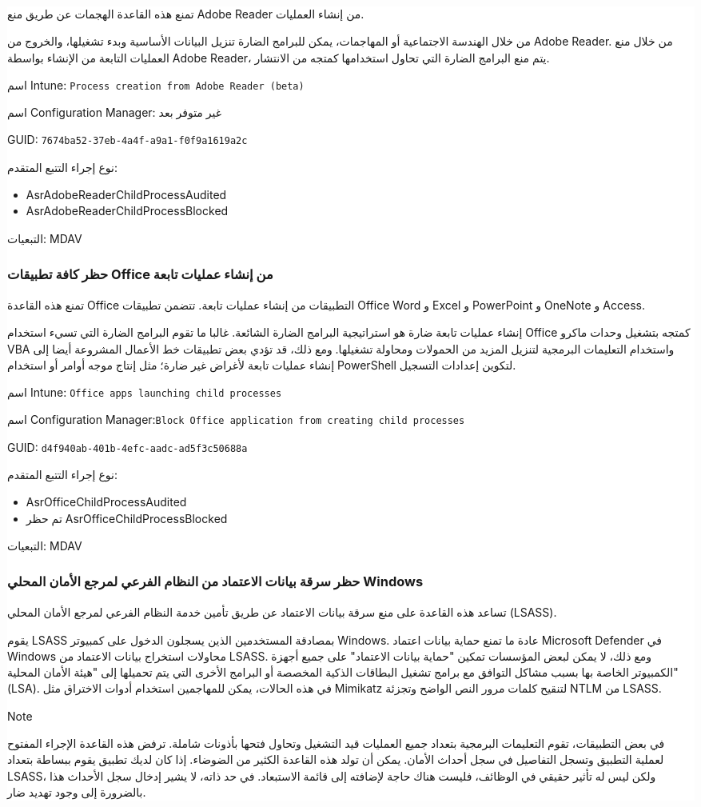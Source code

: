 تمنع هذه القاعدة الهجمات عن طريق منع Adobe Reader من إنشاء العمليات.

من خلال الهندسة الاجتماعية أو المهاجمات، يمكن للبرامج الضارة تنزيل البيانات الأساسية وبدء تشغيلها، والخروج من Adobe Reader. من خلال منع العمليات التابعة من الإنشاء بواسطة Adobe Reader، يتم منع البرامج الضارة التي تحاول استخدامها كمتجه من الانتشار.

اسم Intune: `Process creation from Adobe Reader (beta)`

اسم Configuration Manager: غير متوفر بعد

GUID: `7674ba52-37eb-4a4f-a9a1-f0f9a1619a2c`

نوع إجراء التتبع المتقدم:

- AsrAdobeReaderChildProcessAudited
- AsrAdobeReaderChildProcessBlocked

التبعيات: MDAV

### <a name="block-all-office-applications-from-creating-child-processes"></a>حظر كافة تطبيقات Office من إنشاء عمليات تابعة

تمنع هذه القاعدة Office التطبيقات من إنشاء عمليات تابعة. تتضمن تطبيقات Office Word و Excel و PowerPoint و OneNote و Access.

إنشاء عمليات تابعة ضارة هو استراتيجية البرامج الضارة الشائعة. غالبا ما تقوم البرامج الضارة التي تسيء استخدام Office كمتجه بتشغيل وحدات ماكرو VBA واستخدام التعليمات البرمجية لتنزيل المزيد من الحمولات ومحاولة تشغيلها. ومع ذلك، قد تؤدي بعض تطبيقات خط الأعمال المشروعة أيضا إلى إنشاء عمليات تابعة لأغراض غير ضارة؛ مثل إنتاج موجه أوامر أو استخدام PowerShell لتكوين إعدادات التسجيل.

اسم Intune: `Office apps launching child processes`

اسم Configuration Manager:`Block Office application from creating child processes`

GUID: `d4f940ab-401b-4efc-aadc-ad5f3c50688a`

نوع إجراء التتبع المتقدم:

- AsrOfficeChildProcessAudited
- تم حظر AsrOfficeChildProcessBlocked

التبعيات: MDAV

### <a name="block-credential-stealing-from-the-windows-local-security-authority-subsystem"></a>حظر سرقة بيانات الاعتماد من النظام الفرعي لمرجع الأمان المحلي Windows

تساعد هذه القاعدة على منع سرقة بيانات الاعتماد عن طريق تأمين خدمة النظام الفرعي لمرجع الأمان المحلي (LSASS).

يقوم LSASS بمصادقة المستخدمين الذين يسجلون الدخول على كمبيوتر Windows. عادة ما تمنع حماية بيانات اعتماد Microsoft Defender في Windows محاولات استخراج بيانات الاعتماد من LSASS. ومع ذلك، لا يمكن لبعض المؤسسات تمكين "حماية بيانات الاعتماد" على جميع أجهزة الكمبيوتر الخاصة بها بسبب مشاكل التوافق مع برامج تشغيل البطاقات الذكية المخصصة أو البرامج الأخرى التي يتم تحميلها إلى "هيئة الأمان المحلية" (LSA). في هذه الحالات، يمكن للمهاجمين استخدام أدوات الاختراق مثل Mimikatz لتنقيح كلمات مرور النص الواضح وتجزئة NTLM من LSASS.

> [!NOTE]
> في بعض التطبيقات، تقوم التعليمات البرمجية بتعداد جميع العمليات قيد التشغيل وتحاول فتحها بأذونات شاملة. ترفض هذه القاعدة الإجراء المفتوح لعملية التطبيق وتسجل التفاصيل في سجل أحداث الأمان. يمكن أن تولد هذه القاعدة الكثير من الضوضاء. إذا كان لديك تطبيق يقوم ببساطة بتعداد LSASS، ولكن ليس له تأثير حقيقي في الوظائف، فليست هناك حاجة لإضافته إلى قائمة الاستبعاد. في حد ذاته، لا يشير إدخال سجل الأحداث هذا بالضرورة إلى وجود تهديد ضار.
  